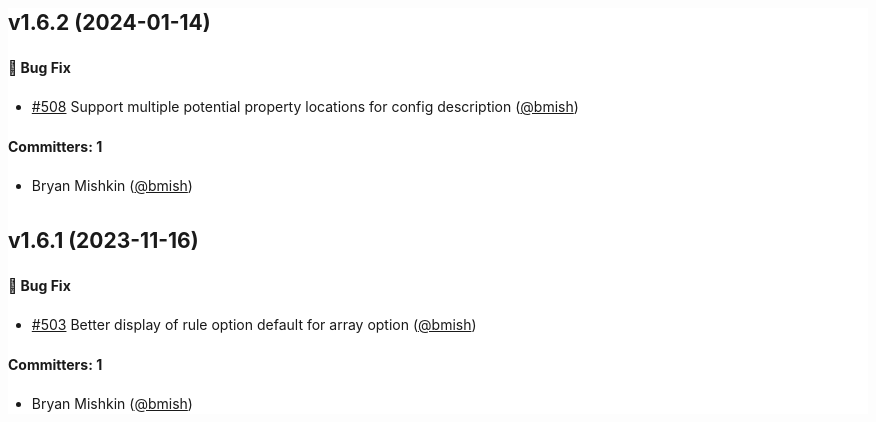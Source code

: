 


























































## v1.6.2 (2024-01-14)

#### :bug: Bug Fix
* [#508](https://github.com/bmish/eslint-doc-generator/pull/508) Support multiple potential property locations for config description ([@bmish](https://github.com/bmish))

#### Committers: 1
- Bryan Mishkin ([@bmish](https://github.com/bmish))


## v1.6.1 (2023-11-16)

#### :bug: Bug Fix
* [#503](https://github.com/bmish/eslint-doc-generator/pull/503) Better display of rule option default for array option ([@bmish](https://github.com/bmish))

#### Committers: 1
- Bryan Mishkin ([@bmish](https://github.com/bmish))
